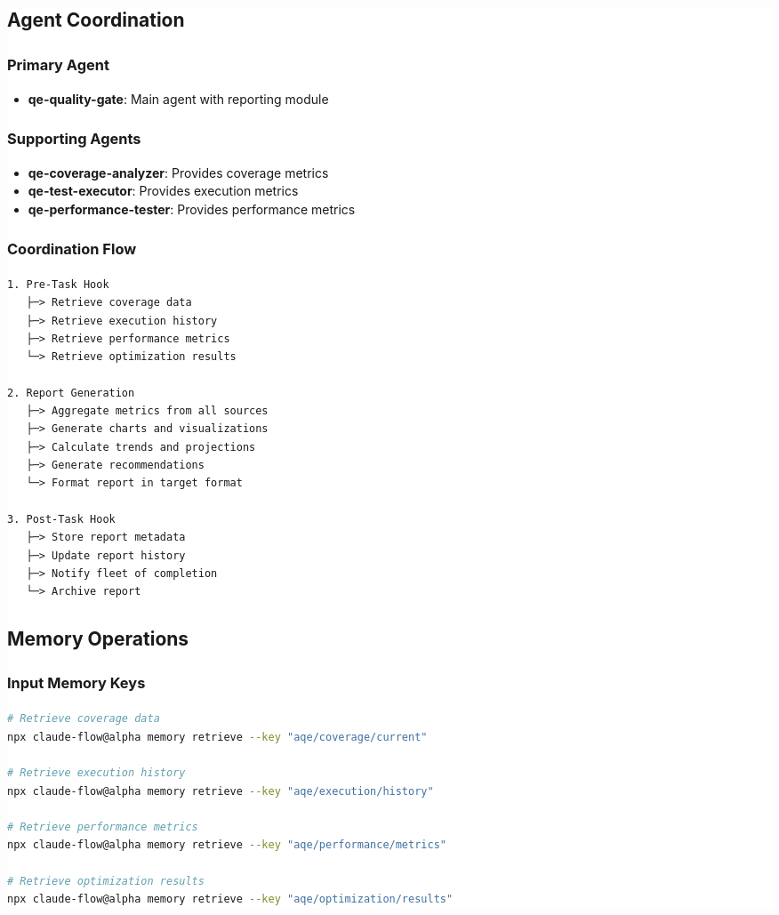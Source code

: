 ## Agent Coordination

### Primary Agent
- **qe-quality-gate**: Main agent with reporting module

### Supporting Agents
- **qe-coverage-analyzer**: Provides coverage metrics
- **qe-test-executor**: Provides execution metrics
- **qe-performance-tester**: Provides performance metrics

### Coordination Flow

```
1. Pre-Task Hook
   ├─> Retrieve coverage data
   ├─> Retrieve execution history
   ├─> Retrieve performance metrics
   └─> Retrieve optimization results

2. Report Generation
   ├─> Aggregate metrics from all sources
   ├─> Generate charts and visualizations
   ├─> Calculate trends and projections
   ├─> Generate recommendations
   └─> Format report in target format

3. Post-Task Hook
   ├─> Store report metadata
   ├─> Update report history
   ├─> Notify fleet of completion
   └─> Archive report
```

## Memory Operations

### Input Memory Keys

```bash
# Retrieve coverage data
npx claude-flow@alpha memory retrieve --key "aqe/coverage/current"

# Retrieve execution history
npx claude-flow@alpha memory retrieve --key "aqe/execution/history"

# Retrieve performance metrics
npx claude-flow@alpha memory retrieve --key "aqe/performance/metrics"

# Retrieve optimization results
npx claude-flow@alpha memory retrieve --key "aqe/optimization/results"
```
